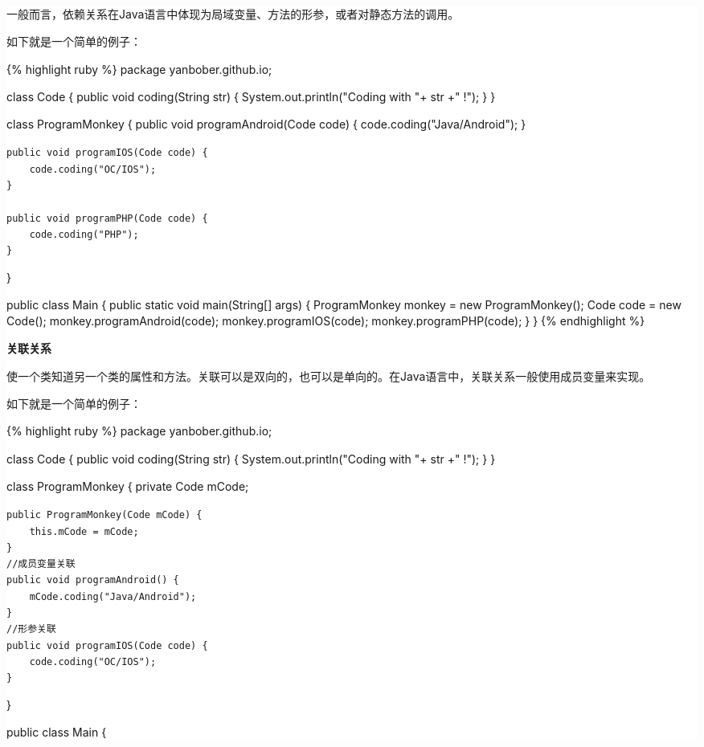 一般而言，依赖关系在Java语言中体现为局域变量、方法的形参，或者对静态方法的调用。

如下就是一个简单的例子：

{% highlight ruby %}
package yanbober.github.io;

class Code {
    public void coding(String str) {
        System.out.println("Coding with "+ str +" !");
    }
}

class ProgramMonkey {
    public void programAndroid(Code code) {
        code.coding("Java/Android");
    }

    public void programIOS(Code code) {
        code.coding("OC/IOS");
    }

    public void programPHP(Code code) {
        code.coding("PHP");
    }
}

public class Main {
    public static void main(String[] args) {
	    ProgramMonkey monkey = new ProgramMonkey();
        Code code = new Code();
        monkey.programAndroid(code);
        monkey.programIOS(code);
        monkey.programPHP(code);
    }
}
{% endhighlight %}

**关联关系**

使一个类知道另一个类的属性和方法。关联可以是双向的，也可以是单向的。在Java语言中，关联关系一般使用成员变量来实现。

如下就是一个简单的例子：

{% highlight ruby %}
package yanbober.github.io;

class Code {
    public void coding(String str) {
        System.out.println("Coding with "+ str +" !");
    }
}

class ProgramMonkey {
    private Code mCode;

    public ProgramMonkey(Code mCode) {
        this.mCode = mCode;
    }
    //成员变量关联
    public void programAndroid() {
        mCode.coding("Java/Android");
    }
    //形参关联
    public void programIOS(Code code) {
        code.coding("OC/IOS");
    }
}

public class Main {